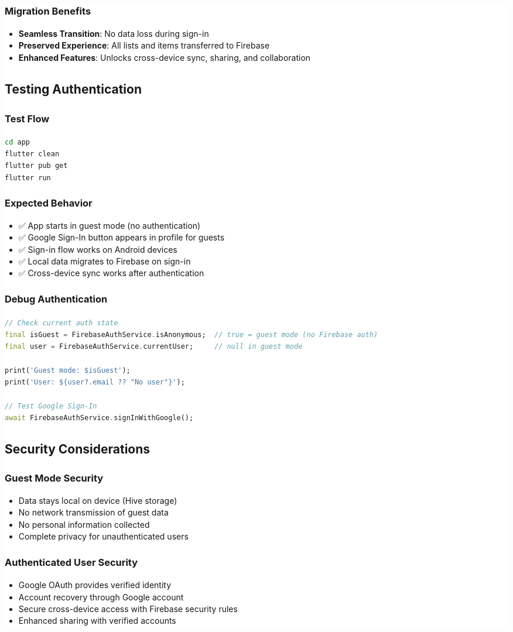 ### Migration Benefits
- **Seamless Transition**: No data loss during sign-in
- **Preserved Experience**: All lists and items transferred to Firebase
- **Enhanced Features**: Unlocks cross-device sync, sharing, and collaboration

## Testing Authentication

### Test Flow
```bash
cd app
flutter clean
flutter pub get
flutter run
```

### Expected Behavior
- ✅ App starts in guest mode (no authentication)
- ✅ Google Sign-In button appears in profile for guests
- ✅ Sign-in flow works on Android devices
- ✅ Local data migrates to Firebase on sign-in
- ✅ Cross-device sync works after authentication

### Debug Authentication
```dart
// Check current auth state
final isGuest = FirebaseAuthService.isAnonymous;  // true = guest mode (no Firebase auth)
final user = FirebaseAuthService.currentUser;     // null in guest mode

print('Guest mode: $isGuest');
print('User: ${user?.email ?? "No user"}');

// Test Google Sign-In
await FirebaseAuthService.signInWithGoogle();
```

## Security Considerations

### Guest Mode Security
- Data stays local on device (Hive storage)
- No network transmission of guest data
- No personal information collected
- Complete privacy for unauthenticated users

### Authenticated User Security
- Google OAuth provides verified identity
- Account recovery through Google account
- Secure cross-device access with Firebase security rules
- Enhanced sharing with verified accounts
